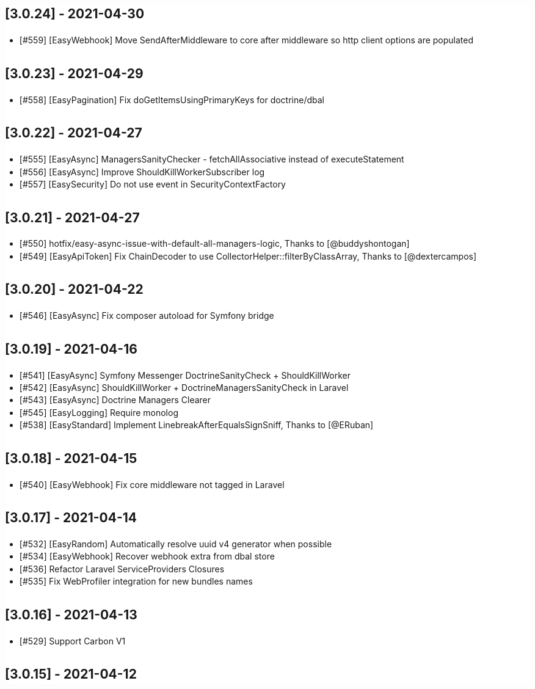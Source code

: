 ## [3.0.24] - 2021-04-30

- [#559] [EasyWebhook] Move SendAfterMiddleware to core after middleware so http client options are populated

## [3.0.23] - 2021-04-29

- [#558] [EasyPagination] Fix doGetItemsUsingPrimaryKeys for doctrine/dbal

## [3.0.22] - 2021-04-27

- [#555] [EasyAsync] ManagersSanityChecker - fetchAllAssociative instead of executeStatement
- [#556] [EasyAsync] Improve ShouldKillWorkerSubscriber log
- [#557] [EasySecurity] Do not use event in SecurityContextFactory

## [3.0.21] - 2021-04-27

- [#550] hotfix/easy-async-issue-with-default-all-managers-logic, Thanks to [@buddyshontogan]
- [#549] [EasyApiToken] Fix ChainDecoder to use CollectorHelper::filterByClassArray, Thanks to [@dextercampos]

## [3.0.20] - 2021-04-22

- [#546] [EasyAsync] Fix composer autoload for Symfony bridge

## [3.0.19] - 2021-04-16

- [#541] [EasyAsync] Symfony Messenger DoctrineSanityCheck + ShouldKillWorker
- [#542] [EasyAsync] ShouldKillWorker + DoctrineManagersSanityCheck in Laravel
- [#543] [EasyAsync] Doctrine Managers Clearer
- [#545] [EasyLogging] Require monolog
- [#538] [EasyStandard] Implement LinebreakAfterEqualsSignSniff, Thanks to [@ERuban]

## [3.0.18] - 2021-04-15

- [#540] [EasyWebhook] Fix core middleware not tagged in Laravel

## [3.0.17] - 2021-04-14

- [#532] [EasyRandom] Automatically resolve uuid v4 generator when possible
- [#534] [EasyWebhook] Recover webhook extra from dbal store
- [#536] Refactor Laravel ServiceProviders Closures
- [#535] Fix WebProfiler integration for new bundles names

## [3.0.16] - 2021-04-13

- [#529] Support Carbon V1

## [3.0.15] - 2021-04-12
